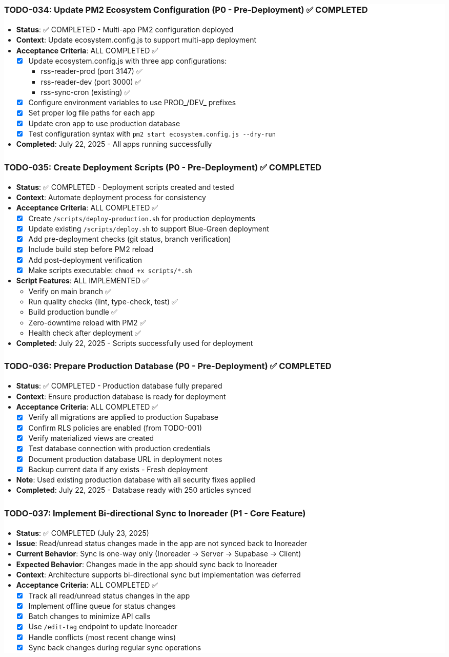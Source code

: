 ### TODO-034: Update PM2 Ecosystem Configuration (P0 - Pre-Deployment) ✅ COMPLETED
- **Status**: ✅ COMPLETED - Multi-app PM2 configuration deployed
- **Context**: Update ecosystem.config.js to support multi-app deployment
- **Acceptance Criteria**: ALL COMPLETED ✅
  - [x] Update ecosystem.config.js with three app configurations:
    - rss-reader-prod (port 3147) ✅
    - rss-reader-dev (port 3000) ✅
    - rss-sync-cron (existing) ✅
  - [x] Configure environment variables to use PROD_/DEV_ prefixes
  - [x] Set proper log file paths for each app
  - [x] Update cron app to use production database
  - [x] Test configuration syntax with `pm2 start ecosystem.config.js --dry-run`
- **Completed**: July 22, 2025 - All apps running successfully

### TODO-035: Create Deployment Scripts (P0 - Pre-Deployment) ✅ COMPLETED
- **Status**: ✅ COMPLETED - Deployment scripts created and tested
- **Context**: Automate deployment process for consistency
- **Acceptance Criteria**: ALL COMPLETED ✅
  - [x] Create `/scripts/deploy-production.sh` for production deployments
  - [x] Update existing `/scripts/deploy.sh` to support Blue-Green deployment
  - [x] Add pre-deployment checks (git status, branch verification)
  - [x] Include build step before PM2 reload
  - [x] Add post-deployment verification
  - [x] Make scripts executable: `chmod +x scripts/*.sh`
- **Script Features**: ALL IMPLEMENTED ✅
  - Verify on main branch ✅
  - Run quality checks (lint, type-check, test) ✅
  - Build production bundle ✅
  - Zero-downtime reload with PM2 ✅
  - Health check after deployment ✅
- **Completed**: July 22, 2025 - Scripts successfully used for deployment

### TODO-036: Prepare Production Database (P0 - Pre-Deployment) ✅ COMPLETED
- **Status**: ✅ COMPLETED - Production database fully prepared
- **Context**: Ensure production database is ready for deployment
- **Acceptance Criteria**: ALL COMPLETED ✅
  - [x] Verify all migrations are applied to production Supabase
  - [x] Confirm RLS policies are enabled (from TODO-001)
  - [x] Verify materialized views are created
  - [x] Test database connection with production credentials
  - [x] Document production database URL in deployment notes
  - [x] Backup current data if any exists - Fresh deployment
- **Note**: Used existing production database with all security fixes applied
- **Completed**: July 22, 2025 - Database ready with 250 articles synced

### TODO-037: Implement Bi-directional Sync to Inoreader (P1 - Core Feature)
- **Status**: ✅ COMPLETED (July 23, 2025)
- **Issue**: Read/unread status changes made in the app are not synced back to Inoreader
- **Current Behavior**: Sync is one-way only (Inoreader → Server → Supabase → Client)
- **Expected Behavior**: Changes made in the app should sync back to Inoreader
- **Context**: Architecture supports bi-directional sync but implementation was deferred
- **Acceptance Criteria**: ALL COMPLETED ✅
  - [x] Track all read/unread status changes in the app
  - [x] Implement offline queue for status changes
  - [x] Batch changes to minimize API calls
  - [x] Use `/edit-tag` endpoint to update Inoreader
  - [x] Handle conflicts (most recent change wins)
  - [x] Sync back changes during regular sync operations